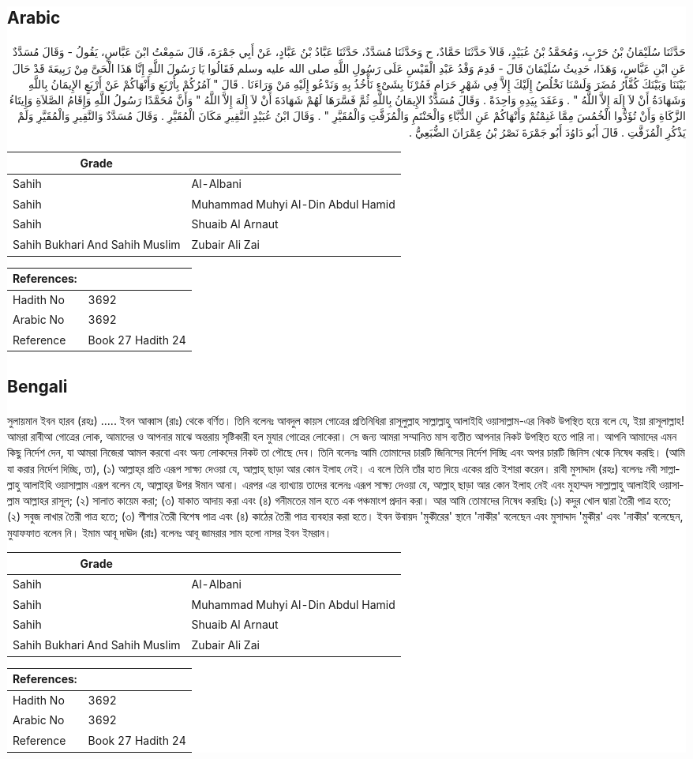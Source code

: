 ## Arabic


<div dir="rtl" lang="ar" style={{fontSize:'larger',backgroundColor:'#f8f9fa',padding:20}}>
حَدَّثَنَا سُلَيْمَانُ بْنُ حَرْبٍ، وَمُحَمَّدُ بْنُ عُبَيْدٍ، قَالاَ حَدَّثَنَا حَمَّادٌ، ح وَحَدَّثَنَا مُسَدَّدٌ، حَدَّثَنَا عَبَّادُ بْنُ عَبَّادٍ، عَنْ أَبِي جَمْرَةَ، قَالَ سَمِعْتُ ابْنَ عَبَّاسٍ، يَقُولُ - وَقَالَ مُسَدَّدٌ عَنِ ابْنِ عَبَّاسٍ، وَهَذَا، حَدِيثُ سُلَيْمَانَ قَالَ - قَدِمَ وَفْدُ عَبْدِ الْقَيْسِ عَلَى رَسُولِ اللَّهِ صلى الله عليه وسلم فَقَالُوا يَا رَسُولَ اللَّهِ إِنَّا هَذَا الْحَىَّ مِنْ رَبِيعَةَ قَدْ حَالَ بَيْنَنَا وَبَيْنَكَ كُفَّارُ مُضَرَ وَلَسْنَا نَخْلُصُ إِلَيْكَ إِلاَّ فِي شَهْرٍ حَرَامٍ فَمُرْنَا بِشَىْءٍ نَأْخُذُ بِهِ وَنَدْعُو إِلَيْهِ مَنْ وَرَاءَنَا ‏.‏ قَالَ ‏"‏ آمُرُكُمْ بِأَرْبَعٍ وَأَنْهَاكُمْ عَنْ أَرْبَعٍ الإِيمَانُ بِاللَّهِ وَشَهَادَةُ أَنْ لاَ إِلَهَ إِلاَّ اللَّهُ ‏"‏ ‏.‏ وَعَقَدَ بِيَدِهِ وَاحِدَةً ‏.‏ وَقَالَ مُسَدَّدٌ الإِيمَانُ بِاللَّهِ ثُمَّ فَسَّرَهَا لَهُمْ شَهَادَةَ أَنْ لاَ إِلَهَ إِلاَّ اللَّهُ ‏"‏ وَأَنَّ مُحَمَّدًا رَسُولُ اللَّهِ وَإِقَامُ الصَّلاَةِ وَإِيتَاءُ الزَّكَاةِ وَأَنْ تُؤَدُّوا الْخُمُسَ مِمَّا غَنِمْتُمْ وَأَنْهَاكُمْ عَنِ الدُّبَّاءِ وَالْحَنْتَمِ وَالْمُزَفَّتِ وَالْمُقَيَّرِ ‏"‏ ‏.‏ وَقَالَ ابْنُ عُبَيْدٍ النَّقِيرِ مَكَانَ الْمُقَيَّرِ ‏.‏ وَقَالَ مُسَدَّدٌ وَالنَّقِيرِ وَالْمُقَيَّرِ وَلَمْ يَذْكُرِ الْمُزَفَّتِ ‏.‏ قَالَ أَبُو دَاوُدَ أَبُو جَمْرَةَ نَصْرُ بْنُ عِمْرَانَ الضُّبَعِيُّ ‏.‏
</div>
<div style={{backgroundColor:'#f8f9fa',padding:20, marginBottom: 10}}><table> <thead> <tr> <th>Grade</th> <th></th> </tr> </thead> <tbody> <tr><td>Sahih</td><td>Al-Albani</td></tr><tr><td>Sahih</td><td>Muhammad Muhyi Al-Din Abdul Hamid</td></tr><tr><td>Sahih</td><td>Shuaib Al Arnaut</td></tr><tr><td>Sahih Bukhari And Sahih Muslim</td><td>Zubair Ali Zai</td></tr></tbody></table><table> <thead> <tr> <th>References:</th> <th></th> </tr> </thead> <tbody><tr><td>Hadith No</td><td>3692</td></tr><tr><td>Arabic No</td><td>3692</td></tr><tr><td>Reference</td><td>Book 27 Hadith 24</td></tr></tbody></table></div>

## Bengali


<div dir="ltr" lang="bn" style={{fontSize:'larger',backgroundColor:'#f8f9fa',padding:20}}>
সুলায়মান ইবন হারব (রহঃ) ..... ইবন আব্বাস (রাঃ) থেকে বর্ণিত। তিনি বলেনঃ আবদুল কায়স গোত্রের প্রতিনিধিরা রাসূলুল্লাহ সাল্লাল্লাহু আলাইহি ওয়াসাল্লাম-এর নিকট উপস্থিত হয়ে বলে যে, ইয়া রাসূলাল্লাহ! আমরা রাবীআ গোত্রের লোক, আমাদের ও আপনার মাঝে অন্তরায় সৃষ্টিকারী হল মুযার গোত্রের লোকেরা। সে জন্য আমরা সম্মানিত মাস ব্যতীত আপনার নিকট উপস্থিত হতে পারি না। আপনি আমাদের এমন কিছু নির্দেশ দেন, যা আমরা নিজেরা আমল করবো এবং অন্য লোকদের নিকট তা পৌছে দেব। তিনি বলেনঃ আমি তোমাদের চারটি জিনিসের নির্দেশ দিচ্ছি এবং অপর চারটি জিনিস থেকে নিষেধ করছি। (আমি যা করার নির্দেশ দিচ্ছি, তা), (১) আল্লাহ্‌র প্রতি এরূপ সাক্ষ্য দেওয়া যে, আল্লাহ্‌ ছাড়া আর কোন ইলাহ নেই। এ বলে তিনি তাঁর হাত দিয়ে একের প্রতি ইশারা করেন। রাবী মুসাদ্দাদ (রহঃ) বলেনঃ নবী সাল্লাল্লাহু আলাইহি ওয়াসাল্লাম এরূপ বলেন যে, আল্লাহ্‌র উপর ঈমান আনা। এরপর এর ব্যাখ্যায় তাদের বলেনঃ এরূপ সাক্ষ্য দেওয়া যে, আল্লাহ্‌ ছাড়া আর কোন ইলাহ নেই এবং মুহাম্মদ সাল্লাল্লাহু আলাইহি ওয়াসাল্লাম আল্লাহর রাসূল; (২) সালাত কায়েম করা; (৩) যাকাত আদায় করা এবং (৪) গনীমতের মাল হতে এক পঞ্চমাংশ প্রদান করা। আর আমি তোমাদের নিষেধ করছিঃ (১) কদুর খোল দ্বারা তৈরী পাত্র হতে; (২) সবুজ লাখার তৈরী পাত্র হতে; (৩) শীশার তৈরী বিশেষ পাত্র এবং (৪) কাঠের তৈরী পাত্র ব্যবহার করা হতে। ইবন উবায়দ 'মুকীরের' স্থানে 'নাকীর' বলেছেন এবং মুসাদ্দাদ 'মুকীর' এবং 'নাকীর' বলেছেন, মুযাফফাত বলেন নি। ইমাম আবূ দাঊদ (রাঃ) বলেনঃ আবূ জামরার সাম হলো নাসর ইবন ইমরান।
</div>
<div style={{backgroundColor:'#f8f9fa',padding:20, marginBottom: 10}}><table> <thead> <tr> <th>Grade</th> <th></th> </tr> </thead> <tbody> <tr><td>Sahih</td><td>Al-Albani</td></tr><tr><td>Sahih</td><td>Muhammad Muhyi Al-Din Abdul Hamid</td></tr><tr><td>Sahih</td><td>Shuaib Al Arnaut</td></tr><tr><td>Sahih Bukhari And Sahih Muslim</td><td>Zubair Ali Zai</td></tr></tbody></table><table> <thead> <tr> <th>References:</th> <th></th> </tr> </thead> <tbody><tr><td>Hadith No</td><td>3692</td></tr><tr><td>Arabic No</td><td>3692</td></tr><tr><td>Reference</td><td>Book 27 Hadith 24</td></tr></tbody></table></div>
